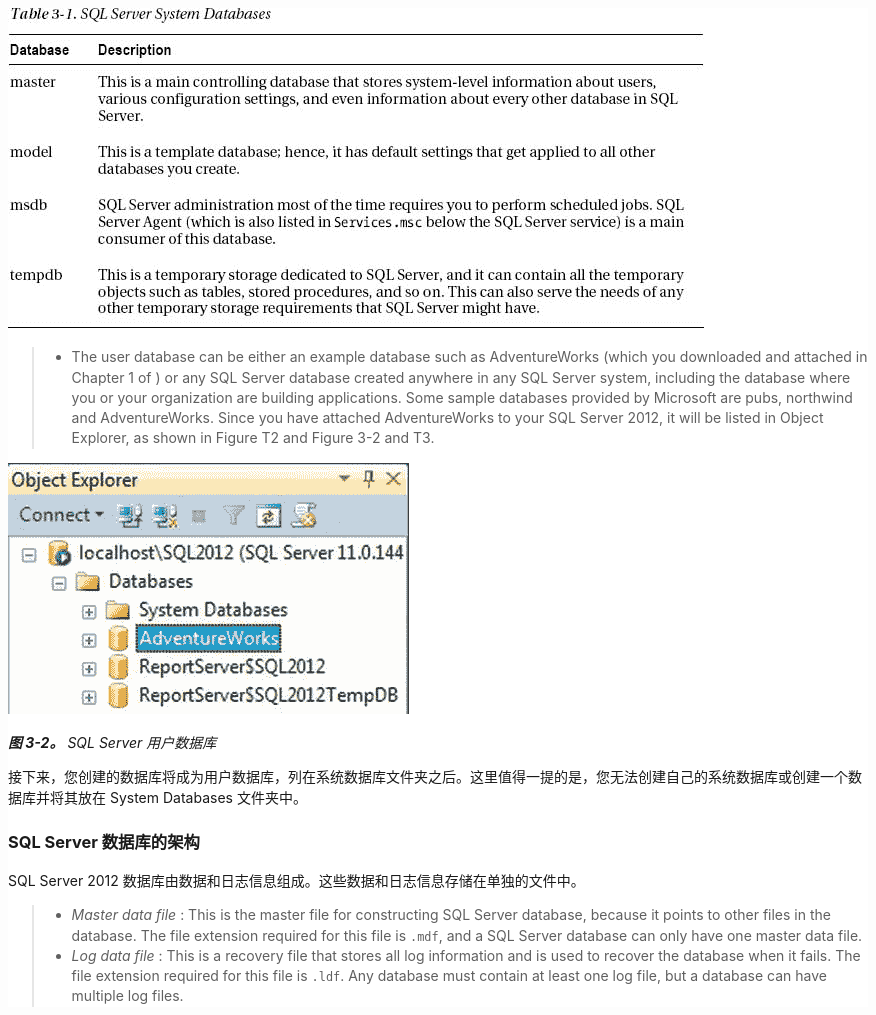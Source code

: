 ![Image](img/9781430242604_Tab03-01.jpg)

> *   The user database can be either an example database such as AdventureWorks (which you downloaded and attached in Chapter 1 of ) or any SQL Server database created anywhere in any SQL Server system, including the database where you or your organization are building applications. Some sample databases provided by Microsoft are pubs, northwind and AdventureWorks. Since you have attached AdventureWorks to your SQL Server 2012, it will be listed in Object Explorer, as shown in Figure T2 and Figure 3-2 and T3.

![Image](img/9781430242604_Fig03-02.jpg)

***图 3-2。** SQL Server 用户数据库*

接下来，您创建的数据库将成为用户数据库，列在系统数据库文件夹之后。这里值得一提的是，您无法创建自己的系统数据库或创建一个数据库并将其放在 System Databases 文件夹中。

### SQL Server 数据库的架构

SQL Server 2012 数据库由数据和日志信息组成。这些数据和日志信息存储在单独的文件中。

> *   *Master data file* : This is the master file for constructing SQL Server database, because it points to other files in the database. The file extension required for this file is `.mdf`, and a SQL Server database can only have one master data file.
> *   *Log data file* : This is a recovery file that stores all log information and is used to recover the database when it fails. The file extension required for this file is `.ldf`. Any database must contain at least one log file, but a database can have multiple log files.
